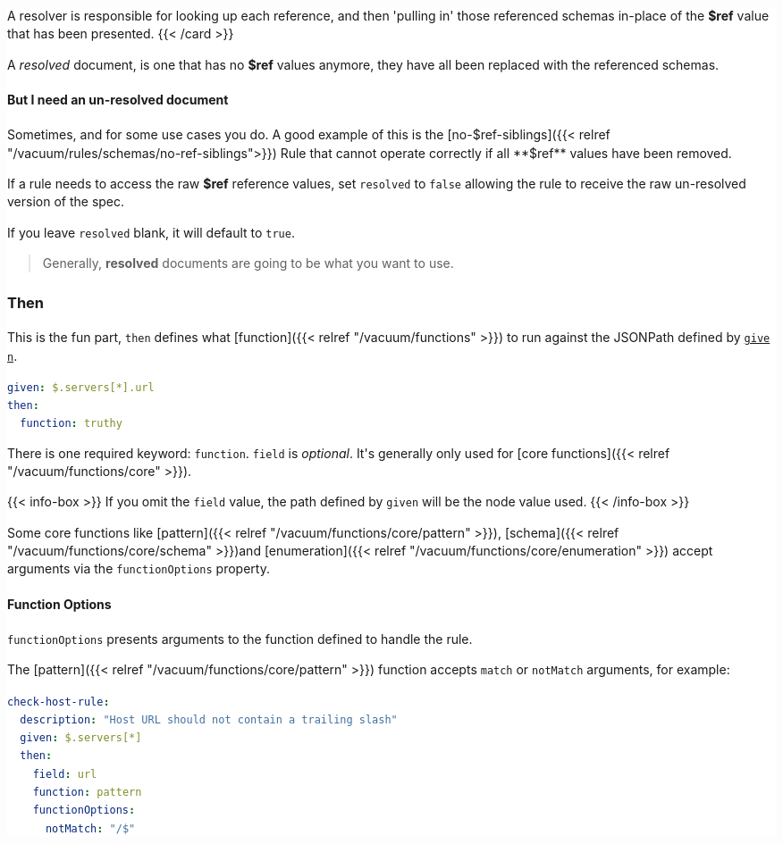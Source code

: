 A resolver is responsible for looking up each reference, and then 'pulling in' those referenced schemas in-place of 
the **$ref** value that has been presented.
{{< /card >}}

A _resolved_ document, is one that has no **$ref** values anymore, they have all been replaced with the referenced schemas.

#### But I need an un-resolved document

Sometimes, and for some use cases you do. A good example of this is the [no-$ref-siblings]({{< relref "/vacuum/rules/schemas/no-ref-siblings">}}) Rule
that cannot operate correctly if all **$ref** values have been removed.

If a rule needs to access the raw **$ref** reference values, set `resolved` to  `false` allowing the rule to receive 
the raw un-resolved version of the spec.

If you leave `resolved` blank, it will default to `true`.

> Generally, **resolved** documents are going to be what you want to use.

### Then

This is the fun part, `then` defines what [function]({{< relref "/vacuum/functions" >}}) to run against the JSONPath 
defined by [`given`](#given).

```yaml
given: $.servers[*].url
then:
  function: truthy
```

There is one required keyword: `function`. `field` is _optional_. It's generally only used for 
[core functions]({{< relref "/vacuum/functions/core" >}}).

{{< info-box >}}
If you omit the `field` value, the path defined by `given` will be the node value used.
{{< /info-box >}}

Some core functions like [pattern]({{< relref "/vacuum/functions/core/pattern" >}}), 
[schema]({{< relref "/vacuum/functions/core/schema" >}})and [enumeration]({{< relref "/vacuum/functions/core/enumeration" >}}) 
accept arguments via the `functionOptions` property.

#### Function Options

`functionOptions` presents arguments to the function defined to handle the rule. 

The [pattern]({{< relref "/vacuum/functions/core/pattern" >}}) function accepts `match` or `notMatch` arguments, for example:

```yaml
check-host-rule:
  description: "Host URL should not contain a trailing slash"
  given: $.servers[*]
  then:
    field: url
    function: pattern
    functionOptions:
      notMatch: "/$"
```
